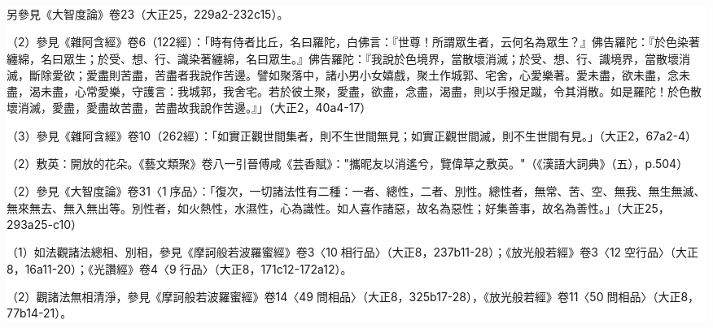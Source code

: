 [^85]: 授＝受【宋】【元】【明】【宮】【聖】【石】。（大正25，400d，n.8）

[^86]: 又＝乃【宋】【宮】。（大正25，400d，n.9）

[^87]: 參見《思益梵天所問經》卷3〈8
論寂品〉：「時普光佛為二菩薩廣說淨明三昧。所以名曰淨明三昧者，若菩薩入是三昧，即得解脫一切諸相及煩惱著，亦於一切佛法得淨光明。是故名為淨明三昧。」（大正15，51b8-11）

[^88]: 參見《大智度論》卷25（大正25，246a22-247b13）。

[^89]: 百八三昧中，有三種三昧含「金剛」之名：第10個三昧名「金剛三昧」，第23個三昧名「金剛輪三昧」，第48個三昧名「如金剛三昧」。

[^90]: 〔即能〕－【聖】，〔即〕－【宋】【元】【明】【宮】。（大正25，400d，n.14）

[^91]: 掣（ㄔㄜˋ）電：閃電。亦以形容迅疾。（《漢語大詞典》（六），p.635）

[^92]: 妙法：佛慧。（印順法師，《大智度論筆記》［E005］p.295）

[^93]: 參見《大智度論》卷5（大正25，97a25-b26）、卷40（353a18-b5）。

[^94]: 參見《摩訶般若波羅蜜經》卷1〈1
序品〉：「十想：無常想、苦想、無我想、食不淨想、一切世間不可樂想、死想、不淨想、斷想、離欲想、盡想。」（大正8，219a11-13）

另參見《大智度論》卷23（大正25，229a2-232c15）。

[^95]: 〔是〕－【宋】【元】【明】【宮】【聖】。（大正25，400d，n.26）

[^96]: （1）《大智度論》卷31〈1
序品〉：「散空者，散名別離相，如諸法和合故有：如車以輻、輞、轅、轂，眾合為車，若離散各在一處，則失車名。五眾和合因緣，故名為人，若別離五眾，人不可得。......如《經》中說：『佛告羅陀！此色眾破壞散滅，令無所有，餘眾亦如是。』是名散空。復次，譬如小兒，聚土為臺殿、城郭、閭里、宮舍，或名為米，或名為麵，愛著守護；日暮將歸，其心捨離，蹋壞散滅。凡夫人亦如是，未離欲故，於諸法中生愛著心；若得離欲，見諸法皆散壞棄捨。是名散空。復次，諸法合集故，各有名字，凡夫人隨逐名字，生顛倒染著；佛為說法，當觀其實，莫逐名字，有無皆空。如《迦旃延經》說：『觀集諦則無無見，觀滅諦則無有見。』如是種種因緣是名散空。」（大正25，291c21-292a28）

（2）參見《雜阿含經》卷6（122經）：「時有侍者比丘，名曰羅陀，白佛言：『世尊！所謂眾生者，云何名為眾生？』佛告羅陀：『於色染著纏綿，名曰眾生；於受、想、行、識染著纏綿，名曰眾生。』佛告羅陀：『我說於色境界，當散壞消滅；於受、想、行、識境界，當散壞消滅，斷除愛欲；愛盡則苦盡，苦盡者我說作苦邊。譬如聚落中，諸小男小女嬉戲，聚土作城郭、宅舍，心愛樂著。愛未盡，欲未盡，念未盡，渴未盡，心常愛樂，守護言：我城郭，我舍宅。若於彼土聚，愛盡，欲盡，念盡，渴盡，則以手撥足蹴，令其消散。如是羅陀！於色散壞消滅，愛盡，愛盡故苦盡，苦盡故我說作苦邊。』」（大正2，40a4-17）

（3）參見《雜阿含經》卷10（262經）：「如實正觀世間集者，則不生世間無見；如實正觀世間滅，則不生世間有見。」（大正2，67a2-4）

[^97]: 《大智度論》卷25〈1
序品〉：「四無礙智者：義無礙智、法無礙智、辭無礙智、樂說無礙智。......是名字及義，云何令眾生得解？當以言辭分別莊嚴，能令人解，通達無滯，是名辭無礙智。說有道理，開演無盡，亦於諸禪定中得自在無滯，是名樂說無礙智。」（大正25，246a22-b13）

[^98]: 詈＝罵【宋】【元】【明】【宮】。（大正25，401d，n.1）

[^99]: 義＝字【宋】【元】【明】【宮】【聖】。（大正25，401d，n.2）

[^100]: 生＋（不知）【宋】【元】【明】【宮】【聖】。（大正25，401d，n.3）

[^101]: 種＋（相）【元】【明】【石】。（大正25，401d，n.5）

[^102]: 曚昧：昏暗模糊。（《漢語大詞典》（五），p.839）

[^103]: 翳（ㄧˋ）：2.遮蔽，隱藏，隱沒。4.目疾引起的障膜。（《漢語大詞典》（九），p.676）

[^104]: 法法住自相：因不變果。（印順法師，《大智度論筆記》［E005］p.295）

[^105]: （1）敷（ㄈㄨ）：生長，開放。《書‧禹貢》："篠簜既敷，厥草惟夭，厥木惟喬。"孔傳："篠，竹箭；簜，大竹，水去已布生。"顏師古注："夭，盛貌也。"孔傳："喬，高也。"（《漢語大字典》（二），p.1473）

（2）敷英：開放的花朵。《藝文類聚》卷八一引晉傅咸《芸香賦》："攜昵友以消遙兮，覽偉草之敷英。"（《漢語大詞典》（五），p.504）

[^106]: 嚴飾：裝飾美盛，盛飾。（《漢語大詞典》（三），p.550）

[^107]: 參見《大智度論》卷28〈1
序品〉：「以一切法各各無定相故，可轉地或作水相；如酥、膠、蠟是地類，得火則消，為水則成濕相，水得寒則結成氷而為堅相。石汁作金，金敗為銅，或還為石。眾生亦如是，惡可為善，善可為惡。」（大正25，264c10-15）

[^108]: 是＋（是）【元】【明】【聖】【石】。（大正25，401d，n.6）

[^109]: 疑＝礙【宋】【元】【明】【宮】。（大正25，401d，n.8）

[^110]: 〔中〕－【宋】【元】【明】【宮】【聖】。（大正25，401d，n.9）

[^111]: 《大智度論》卷83〈70
三惠品〉：「有名三有：欲有、色有、無色有。」（大正25，644b26-27）

[^112]: （1）參見《大智度論》卷31〈1
序品〉：「問曰：何等是總相？何等是別相？答曰：總相者，如無常等；別相者，諸法雖皆無常，而各有別相；如地為堅相，火為熱相。」（大正25，293a26-29）

（2）參見《大智度論》卷31〈1
序品〉：「復次，一切諸法性有二種：一者、總性，二者、別性。總性者，無常、苦、空、無我、無生無滅、無來無去、無入無出等。別性者，如火熱性，水濕性，心為識性。如人喜作諸惡，故名為惡性；好集善事，故名為善性。」（大正25，293a25-c10）

[^113]: 《正觀》（6），p.128，另參見p.274，n.124：

（1）如法觀諸法總相、別相，參見《摩訶般若波羅蜜經》卷3〈10
相行品〉（大正8，237b11-28）；《放光般若經》卷3〈12
空行品〉（大正8，16a11-20）；《光讚經》卷4〈9
行品〉（大正8，171c12-172a12）。

（2）觀諸法無相清淨，參見《摩訶般若波羅蜜經》卷14〈49
問相品〉（大正8，325b17-28），《放光般若經》卷11〈50
問相品〉（大正8，77b14-21）。

[^114]: 〔是〕－【宋】【元】【明】【宮】【石】。（大正25，401d，n.17）

[^115]: 《大正藏》原作「得」，今依《高麗藏》作「即」（第14冊，858a8）。

[^116]: 理則雙非，方便雙用：用常無常。（印順法師，《大智度論筆記》［E006］p.296）

[^117]: 眾生有三分：正定──必入涅槃，邪定──必入惡道，不定。（印順法師，《大智度論筆記》［B010］p.124）

[^118]: 憎＝惡【宋】【元】【明】【宮】【聖】。（大正25，402d，n.1）

[^119]: 金剛可破。（印順法師，《大智度論筆記》［E006］p.296）


[^1]: （釋摩......餘）十字＝（十八品中百八三昧）八字【宮】。（大正25，396d，n.11）
[^2]: 參見《摩訶般若波羅蜜經》卷5〈18
[^3]: 斷寶＝寶斷【明】下同。（大正25，396d，n.16）
[^4]: 妙淨＝淨妙【宋】【元】【明】【宮】。（大正25，396d，n.19）
[^5]: （多）＋陀羅尼【宋】【元】【明】【宮】【聖】【石】。（大正25，396d，n.22）
[^6]: 世＋（間）【石】。（大正25，396d，n.23）
[^7]: 參見《大般若波羅蜜多經》卷414〈16
[^8]: 參見《大般若波羅蜜多經》卷414〈16
[^9]: 參見《大般若波羅蜜多經》卷414〈16
[^10]: 參見《大般若波羅蜜多經》卷414〈16
[^11]: （1）《放光般若經》卷4〈19
[^12]: 參見《大般若波羅蜜多經》卷414〈16
[^13]: 參見《大般若波羅蜜多經》卷414〈16
[^14]: 參見《大般若波羅蜜多經》卷414〈16
[^15]: 參見《大般若波羅蜜多經》卷414〈16
[^16]: 參見《大般若波羅蜜多經》卷414〈16
[^17]: 參見《大般若波羅蜜多經》卷414〈16
[^18]: 參見《大般若波羅蜜多經》卷414〈16
[^19]: 參見《大般若波羅蜜多經》卷414〈16
[^20]: 參見《大般若波羅蜜多經》卷414〈16
[^21]: 參見《大般若波羅蜜多經》卷414〈16
[^22]: 參見《大般若波羅蜜多經》卷414〈16
[^23]: 參見《大般若波羅蜜多經》卷414〈16
[^24]: 參見《大般若波羅蜜多經》卷414〈16
[^25]: 〔能〕－【宋】【元】【明】【宮】【聖】。（大正25，397d，n.10）
[^26]: 參見《大般若波羅蜜多經》卷414〈16
[^27]: 參見《大般若波羅蜜多經》卷414〈16
[^28]: 參見《大般若波羅蜜多經》卷414〈16三摩地品〉：「云何名為無品類三摩地？謂若住此三摩地時，不見諸法品類別相，是故名為無品類三摩地。」（大正7，76a24-26）
[^29]: 矇＝曚【宋】【元】【明】【聖】【石】。（大正25，398d，n.1）
[^30]: 參見《大般若波羅蜜多經》卷414〈16
[^31]: 三昧＝三界【宋】，＝三昧界【元】【明】【石】。（大正25，398d，n.5）
[^32]: 參見《大般若波羅蜜多經》卷414〈16
[^33]: 參見《大般若波羅蜜多經》卷414〈16
[^34]: 參見《大般若波羅蜜多經》卷414〈16
[^35]: （1）參見《大般若波羅蜜多經》卷414〈16
[^36]: 參見《大般若波羅蜜多經》卷414〈16
[^37]: 參見《大般若波羅蜜多經》卷414〈16
[^38]: 參見《大般若波羅蜜多經》卷414〈16
[^39]: 參見《大般若波羅蜜多經》卷414〈16
[^40]: 參見《大般若波羅蜜多經》卷414〈16
[^41]: （多）＋陀羅尼【元】【明】。（大正25，3981d，n.10）
[^42]: 參見《大般若波羅蜜多經》卷414〈16
[^43]: 參見《大般若波羅蜜多經》卷414〈16
[^44]: 得＝見【元】【明】【石】。（大正25，398d，n.12）
[^45]: 參見《大般若波羅蜜多經》卷414〈16
[^46]: 參見《大般若波羅蜜多經》卷414〈16
[^47]: 是＋（三昧）【元】【明】，（是三昧）＋是【石】。（大正25，398d，n.13）
[^48]: 百八三昧：釋義。（印順法師，《大智度論筆記》〔E005〕p.298）
[^49]: （1）〔唐〕慧琳撰，《一切經音義》卷26：「首楞嚴三昧（此云勇健定也，此經中自釋云：首楞嚴者，於一切事究竟堅固也）」（大正54，480a1）
[^50]: 〔所說法者〕－【宋】【宮】【聖】。（大正25，399d，n.4）
[^51]: 參見《佛說法印經》（大正2，500b21-c27）。
[^52]: 〔三〕－【宋】【元】【明】【宮】。（大正25，399d，n.6）
[^53]: 三法印。（印順法師，《大智度論筆記》［E005］p.295）
[^54]: 率皆：猶言都是。（《漢語大詞典》（二），p.381）
[^55]: 怖懾（ㄕㄜˋ）：恐懼。（《漢語大詞典》（七），p.474）
[^56]: 《正觀》（6），p.127：
[^57]: 世界＝國土【石】。（大正25，399d，n.11）
[^58]: 翳障：障蔽。（《漢語大詞典》（九），p.677）
[^59]: 〔三昧〕－【宋】【元】【明】【宮】【聖】【石】。（大正25，399d，n.13）
[^60]: 幢（ㄔㄨㄤˊ）：1.一種旌旗。垂筒形，飾有羽毛、錦繡。古代常在軍事指揮、儀仗行列、舞蹈表演中使用。（《漢語大詞典》（三），p.761）
[^61]: 幢以＝以幢【元】【明】【石】。（大正25，399d，n.14）
[^62]: （1）百八三昧中，有三種三昧含「金剛」之名：第10個三昧名「金剛三昧」，第23個三昧名「金剛輪三昧」，第48個三昧名「如金剛三昧」。參見《大智度論》卷47（大正25，400b17-c3）。
[^63]: 陷：5.刺入。《韓非子‧難一》："吾楯之堅，物莫能陷也。"
[^64]: 車𤦲瑪瑙＝硨磲碼瑙【宋】【元】【明】【宮】，＝車𤦲馬𤦏【聖】。（大正25，399d，n.17）
[^65]: 實相：諸法畢竟空。（印順法師，《大智度論筆記》［E001］p.284）
[^66]: 參見《摩訶般若波羅蜜經》卷5〈18
[^67]: （1）《摩訶般若波羅蜜經》卷24〈78
[^68]: （1）循＝修【宋】【元】【明】【宮】【聖】【石】。（大正25，399d，n.21）
[^69]: 迷悶：1.昏迷，神志不清。2.迷茫，難以辨清。（《漢語大詞典》（十），p.820）
[^70]: 如＝知【宋】【元】【明】【宮】【聖】。（大正25，399d，n.24）
[^71]: 加＝跏【元】【明】【宮】。（大正25，399d，n.25）
[^72]: 輪＝轉【宮】。（大正25，399d，n.26）
[^73]: （1）《摩訶般若波羅蜜經》卷5：「復次，須菩提！菩薩摩訶薩摩訶衍，所謂苦智、集智、滅智、道智、盡智、無生智、法智、比智、世智、他心智、如實智。......須菩提！是名菩薩摩訶薩摩訶衍，以不可得故。」（大正8，254c19-255a4）
[^74]: 住＝作【宋】【元】【明】【宮】。（大正25，399d，n.29）
[^75]: 二種光明：身光明，智慧光明。（印順法師，《大智度論筆記》［B103］p.132）
[^76]: 實相：無垢無淨。（印順法師，《大智度論筆記》［E001］p.284）
[^77]: 〔諸〕－【宋】【元】【明】【宮】【聖】。（大正25，400d，n.1）
[^78]: （1）參見《集異門足論》卷7（大正26，395c8-28），《法蘊足論》卷8〈14
[^79]: 參見《大智度論》卷5〈1
[^80]: （1）參見《中阿含經》卷55（203經）《晡利多經》：「居士！彼有覺、有觀息，內靜、一心，無覺、無觀，定生喜、樂，得第二禪成就遊。彼已離喜欲，捨無求遊，正念正智而身覺樂，謂聖所說、聖所捨、念、樂住、空，得第三禪成就遊。彼樂滅、苦滅，喜、憂本已滅，不苦不樂、捨、念、清淨，得第四禪成就遊。彼已如是定心清淨，無穢無煩，柔軟善住，得不動心，修學漏盡智通作證。彼知此苦如真，知此苦集、知此苦滅、知此苦滅道如真；知此漏如真，知此漏集、知此漏滅、知此漏滅道如真。彼如是知、如是見，欲漏心解脫，有漏、無明漏心解脫，解脫已便知解脫：生已盡，梵行已立，所作已辦，不更受有，知如真。」（大正1，775a20-b4）
[^81]: 〔多〕－【宋】【宮】。（大正25，400d，n.4）
[^82]: 阿鞞跋致：不退即不墮頂。（印順法師，《大智度論筆記》［E004］p.293）
[^83]: 《正觀》（6），p.127：《大智度論》卷27（大正25，262b4-17）、卷41（大正25，361c19-362a23）。
[^84]: 參見《大方等大集經》卷28〈12
[^120]: 參見《大智度論》卷97〈88
[^121]: 樂＝爽【明】。（大正25，402d，n.4）
[^122]: 闇＝黑【宋】【元】【明】【宮】【聖】。（大正25，402d，n.5）
[^123]: 明註曰「涼」，南藏作「淨」。（大正25，402d，n.6）
[^124]: 〔間〕－【宋】【元】【明】【宮】【聖】。（大正25，402d，n.7）
[^125]: （1）《大智度論》卷70〈48
[^126]: 得＝從【宋】【元】【明】【宮】【聖】【石】。（大正25，402d，n.8）
[^127]: （1）《大方廣佛華嚴經》卷19：「云何為世間？云何非世間？世間、非世間，但是名差別；三世、五蘊法，說名為世間；彼滅，非世間，如是但假名。」（大正10，101c4-7）
[^128]: 《正觀》（6），p.128：參見《大智度論》卷32（大正25，297b24-c5，298b9-c27）。
[^129]: 〔與〕－【宋】【元】【明】【宮】。（大正25，402d，n.11）
[^130]: （1）《大智度論》卷6〈1 序品〉：
[^131]: 《大智度論》卷20〈1
[^132]: 〔如〕－【宋】【元】【明】【宮】【聖】。（大正25，402d，n.15）
[^133]: 此卷的百八三昧中，關於「佛多說諸三昧，論者但說諸法」之說法，如第2、4、5、10、15、16、17、18、21、23、26、27、30、31、32、35、37、39、40、41、42、43、44、48、50、51、53、55、57、58、64、66、67、74、75、76、79、85、86、88、89、91、92、94、95、96、97、102、103、105、108等三昧的內容所說。